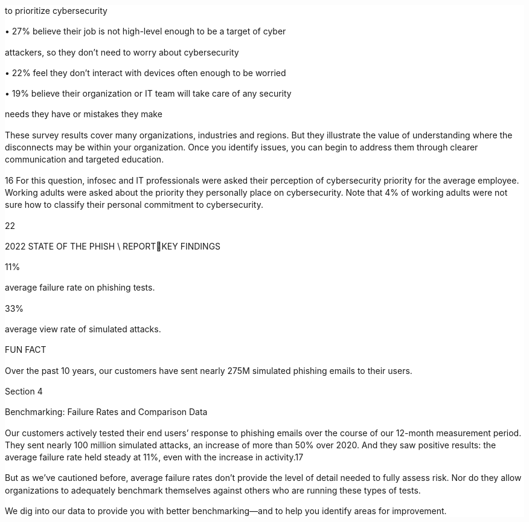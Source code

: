 to prioritize cybersecurity

• 27% believe their job is not high\-level enough to be a target of cyber 

attackers, so they don’t need to worry about cybersecurity

• 22% feel they don’t interact with devices often enough to be worried

• 19% believe their organization or IT team will take care of any security 

needs they have or mistakes they make

These survey results cover many organizations, industries and regions. But 
they illustrate the value of understanding where the disconnects may be 
within your organization. Once you identify issues, you can begin to address 
them through clearer communication and targeted education.

16 For this question, infosec and IT professionals were asked their perception of cybersecurity priority 
for the average employee. Working adults were asked about the priority they personally place on 
cybersecurity. Note that 4% of working adults were not sure how to classify their personal commitment 
to cybersecurity. 

22

2022 STATE OF THE PHISH \\ REPORTKEY FINDINGS

11%

average failure rate on phishing tests. 

33%

average view rate of simulated attacks.

FUN FACT

Over the past 10 years, our 
customers have sent nearly 
275M simulated phishing 
emails to their users.

Section 4

Benchmarking: Failure Rates and 
Comparison Data

Our customers actively tested their end users’ response to phishing emails over 
the course of our 12\-month measurement period. They sent nearly 100 million 
simulated attacks, an increase of more than 50% over 2020\. And they saw positive 
results: the average failure rate held steady at 11%, even with the increase in 
activity.17

But as we’ve cautioned before, average failure rates don’t provide the level of 
detail needed to fully assess risk. Nor do they allow organizations to adequately 
benchmark themselves against others who are running these types of tests. 

We dig into our data to provide you with better benchmarking—and to help you 
identify areas for improvement.
